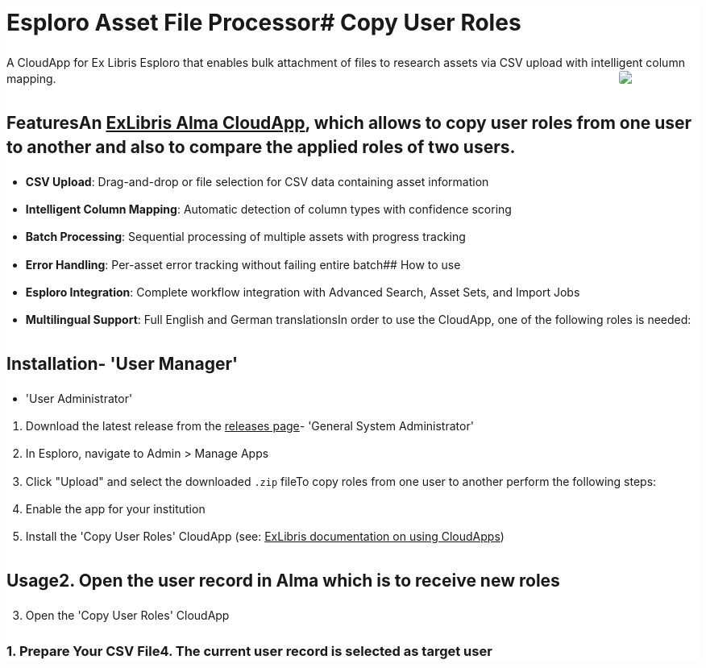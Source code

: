 # Esploro Asset File Processor# Copy User Roles



A CloudApp for Ex Libris Esploro that enables bulk attachment of files to research assets via CSV upload with intelligent column mapping.<img align="right" src="./cloudapp/src/assets/app-icon.png" width="100" style="border-radius: 3px">



## FeaturesAn [ExLibris Alma CloudApp](https://developers.exlibrisgroup.com/cloudapps/), which allows to copy user roles from one user to another and also to compare the applied roles of two users.



- **CSV Upload**: Drag-and-drop or file selection for CSV data containing asset information<br>

- **Intelligent Column Mapping**: Automatic detection of column types with confidence scoring<br>

- **Batch Processing**: Sequential processing of multiple assets with progress tracking

- **Error Handling**: Per-asset error tracking without failing entire batch## How to use

- **Esploro Integration**: Complete workflow integration with Advanced Search, Asset Sets, and Import Jobs

- **Multilingual Support**: Full English and German translationsIn order to use the CloudApp, one of the following roles is needed:



## Installation- 'User Manager'

- 'User Administrator'

1. Download the latest release from the [releases page](https://github.com/your-repo/releases)- 'General System Administrator'

2. In Esploro, navigate to Admin > Manage Apps

3. Click "Upload" and select the downloaded `.zip` fileTo copy roles from one user to another perform the following steps:

4. Enable the app for your institution

1. Install the 'Copy User Roles' CloudApp (see: [ExLibris documentation on using CloudApps](<https://knowledge.exlibrisgroup.com/Alma/Product_Documentation/010Alma_Online_Help_(English)/050Administration/050Configuring_General_Alma_Functions/Configuring_Cloud_Apps#Using_Cloud_Apps>))

## Usage2. Open the user record in Alma which is to receive new roles

3. Open the 'Copy User Roles' CloudApp

### 1. Prepare Your CSV File4. The current user record is selected as target user
